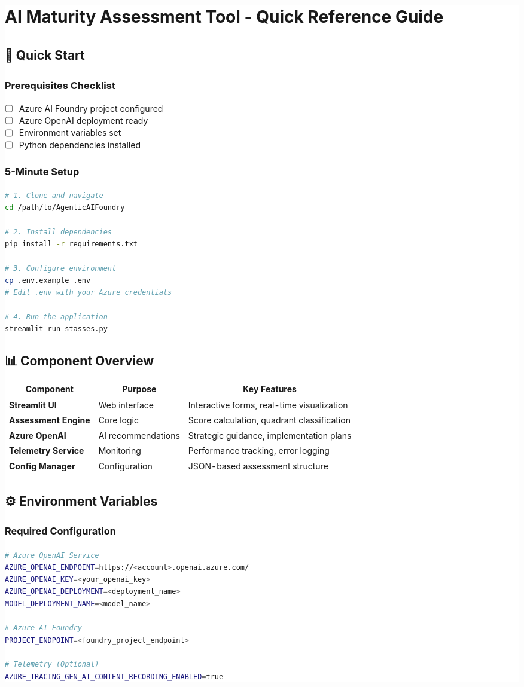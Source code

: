 # AI Maturity Assessment Tool - Quick Reference Guide

## 🚀 Quick Start

### Prerequisites Checklist
- [ ] Azure AI Foundry project configured
- [ ] Azure OpenAI deployment ready
- [ ] Environment variables set
- [ ] Python dependencies installed

### 5-Minute Setup
```bash
# 1. Clone and navigate
cd /path/to/AgenticAIFoundry

# 2. Install dependencies
pip install -r requirements.txt

# 3. Configure environment
cp .env.example .env
# Edit .env with your Azure credentials

# 4. Run the application
streamlit run stasses.py
```

## 📊 Component Overview

| Component | Purpose | Key Features |
|-----------|---------|--------------|
| **Streamlit UI** | Web interface | Interactive forms, real-time visualization |
| **Assessment Engine** | Core logic | Score calculation, quadrant classification |
| **Azure OpenAI** | AI recommendations | Strategic guidance, implementation plans |
| **Telemetry Service** | Monitoring | Performance tracking, error logging |
| **Config Manager** | Configuration | JSON-based assessment structure |

## ⚙️ Environment Variables

### Required Configuration
```bash
# Azure OpenAI Service
AZURE_OPENAI_ENDPOINT=https://<account>.openai.azure.com/
AZURE_OPENAI_KEY=<your_openai_key>
AZURE_OPENAI_DEPLOYMENT=<deployment_name>
MODEL_DEPLOYMENT_NAME=<model_name>

# Azure AI Foundry
PROJECT_ENDPOINT=<foundry_project_endpoint>

# Telemetry (Optional)
AZURE_TRACING_GEN_AI_CONTENT_RECORDING_ENABLED=true
```
